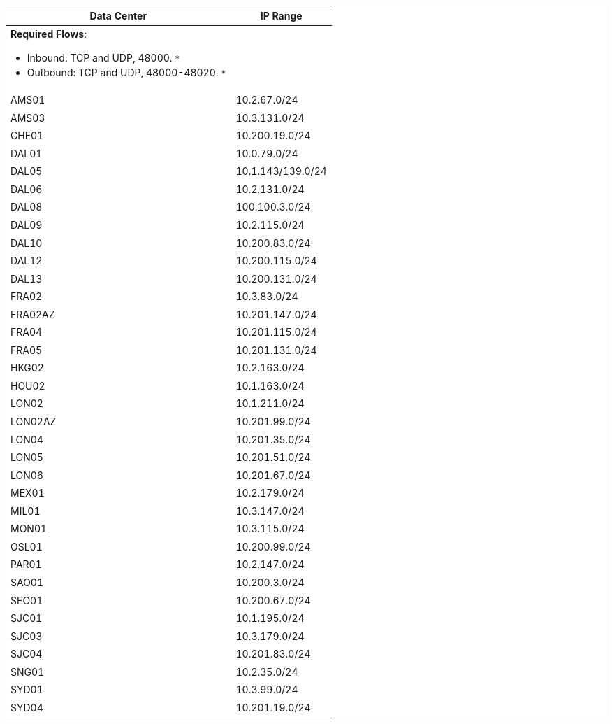 | Data Center | IP Range |
|-----|-----|
| **Required Flows**:<ul><li>Inbound: TCP and UDP, 48000. `*` </li><li>Outbound: TCP and UDP, 48000-48020. `*`</li></ul> | |
| AMS01 | 10.2.67.0/24 |
| AMS03 | 10.3.131.0/24 |
| CHE01 | 10.200.19.0/24 |
| DAL01 | 10.0.79.0/24 |
| DAL05 | 10.1.143/139.0/24 |
| DAL06 | 10.2.131.0/24 |
| DAL08 | 100.100.3.0/24 |
| DAL09 | 10.2.115.0/24 |
| DAL10 | 10.200.83.0/24 |
| DAL12 | 10.200.115.0/24 |
| DAL13 | 10.200.131.0/24 |
| FRA02 | 10.3.83.0/24 |
| FRA02AZ | 10.201.147.0/24 |
| FRA04 | 10.201.115.0/24 |
| FRA05 | 10.201.131.0/24 |
| HKG02 | 10.2.163.0/24 |
| HOU02 | 10.1.163.0/24 |
| LON02 | 10.1.211.0/24 |
| LON02AZ | 10.201.99.0/24 |
| LON04 | 10.201.35.0/24 |
| LON05 | 10.201.51.0/24 |
| LON06 | 10.201.67.0/24 |
| MEX01 | 10.2.179.0/24 |
| MIL01 | 10.3.147.0/24 |
| MON01 | 10.3.115.0/24 |
| OSL01 | 10.200.99.0/24 |
| PAR01 | 10.2.147.0/24 |
| SAO01 | 10.200.3.0/24 |
| SEO01 | 10.200.67.0/24 |
| SJC01 | 10.1.195.0/24 |
| SJC03 | 10.3.179.0/24 |
| SJC04 | 10.201.83.0/24 |
| SNG01 | 10.2.35.0/24 |
| SYD01 | 10.3.99.0/24 |
| SYD04 | 10.201.19.0/24 |